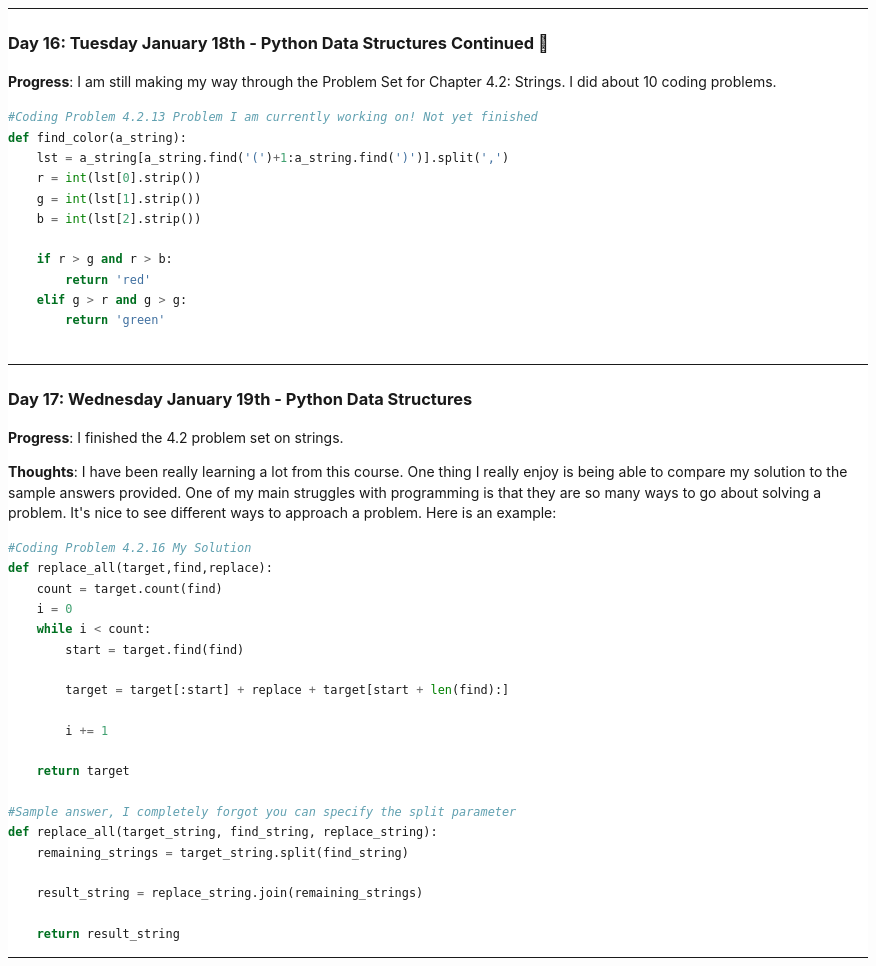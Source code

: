 ___

### Day 16: Tuesday January 18th - Python Data Structures Continued 🐍

**Progress**: I am still making my way through the Problem Set for Chapter 4.2: Strings. I did about 10 coding problems.

```python
#Coding Problem 4.2.13 Problem I am currently working on! Not yet finished
def find_color(a_string):
    lst = a_string[a_string.find('(')+1:a_string.find(')')].split(',')
    r = int(lst[0].strip())
    g = int(lst[1].strip())
    b = int(lst[2].strip())
   
    if r > g and r > b:
        return 'red'
    elif g > r and g > g:
        return 'green'
    
```
___

### Day 17: Wednesday January 19th - Python Data Structures

**Progress**: I finished the 4.2 problem set on strings. 

**Thoughts**: I have been really learning a lot from this course. One thing I really enjoy is being able to compare my solution to the sample answers provided. One of my main struggles with programming is that they are so many ways to go about solving a problem. It's nice to see different ways to approach a problem. Here is an example:

```python 
#Coding Problem 4.2.16 My Solution
def replace_all(target,find,replace):
    count = target.count(find)
    i = 0
    while i < count:
        start = target.find(find) 
        
        target = target[:start] + replace + target[start + len(find):]     
                
        i += 1  
    
    return target

#Sample answer, I completely forgot you can specify the split parameter
def replace_all(target_string, find_string, replace_string):
    remaining_strings = target_string.split(find_string)

    result_string = replace_string.join(remaining_strings)
    
    return result_string
```
___
